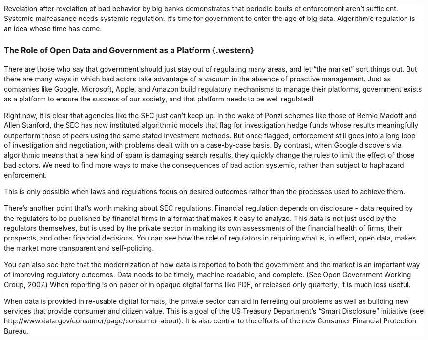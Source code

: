 Revelation after revelation of bad behavior by big banks demonstrates
that periodic bouts of enforcement aren’t sufficient. Systemic
malfeasance needs systemic regulation. It’s time for government to enter
the age of big data. Algorithmic regulation is an idea whose time has
come.

### The Role of Open Data and Government as a Platform {.western}

There are those who say that government should just stay out of
regulating many areas, and let “the market” sort things out. But there
are many ways in which bad actors take advantage of a vacuum in the
absence of proactive management. Just as companies like Google,
Microsoft, Apple, and Amazon build regulatory mechanisms to manage their
platforms, government exists as a platform to ensure the success of our
society, and that platform needs to be well regulated!

Right now, it is clear that agencies like the SEC just can’t keep up. In
the wake of Ponzi schemes like those of Bernie Madoff and Allen
Stanford, the SEC has now instituted algorithmic models that flag for
investigation hedge funds whose results meaningfully outperform those of
peers using the same stated investment methods. But once flagged,
enforcement still goes into a long loop of investigation and
negotiation, with problems dealt with on a case-by-case basis. By
contrast, when Google discovers via algorithmic means that a new kind of
spam is damaging search results, they quickly change the rules to limit
the effect of those bad actors. We need to find more ways to make the
consequences of bad action systemic, rather than subject to haphazard
enforcement.

This is only possible when laws and regulations focus on desired
outcomes rather than the processes used to achieve them.

There’s another point that’s worth making about SEC regulations.
Financial regulation depends on disclosure - data required by the
regulators to be published by financial firms in a format that makes it
easy to analyze. This data is not just used by the regulators
themselves, but is used by the private sector in making its own
assessments of the financial health of firms, their prospects, and other
financial decisions. You can see how the role of regulators in requiring
what is, in effect, open data, makes the market more transparent and
self-policing.

You can also see here that the modernization of how data is reported to
both the government and the market is an important way of improving
regulatory outcomes. Data needs to be timely, machine readable, and
complete. (See Open Government Working Group, 2007.) When reporting is
on paper or in opaque digital forms like PDF, or released only
quarterly, it is much less useful.

When data is provided in re-usable digital formats, the private sector
can aid in ferreting out problems as well as building new services that
provide consumer and citizen value. This is a goal of the US Treasury
Department’s “Smart Disclosure” initiative (see
http://www.data.gov/consumer/page/consumer-about). It is also central to
the efforts of the new Consumer Financial Protection Bureau.
